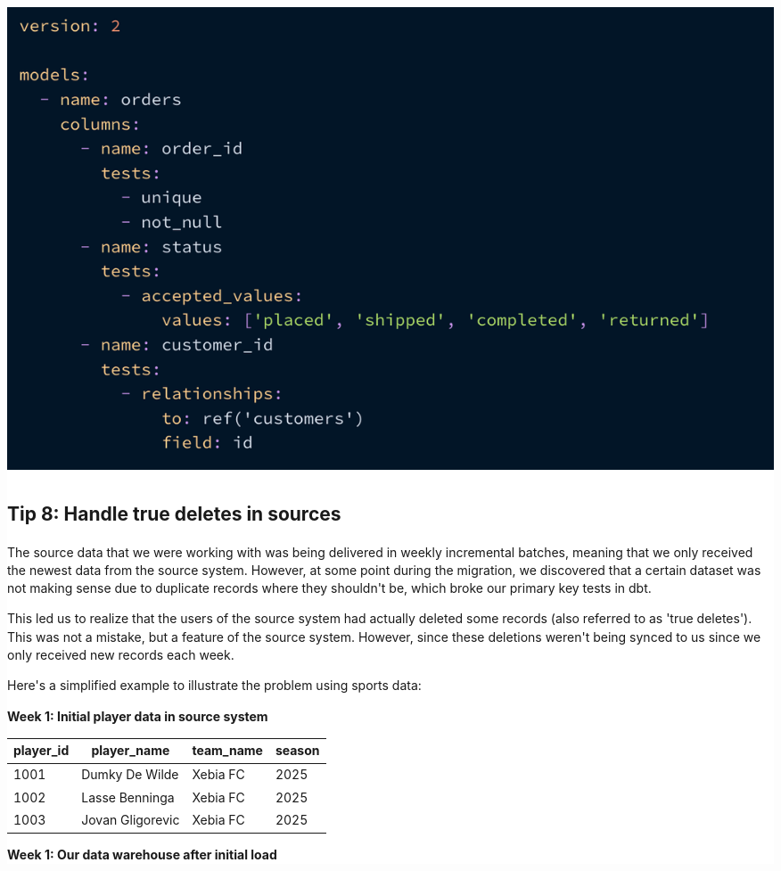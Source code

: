 ![dbt Data Tests](assets/dbt-data-tests.png)

## **Tip 8: Handle true deletes in sources**

The source data that we were working with was being delivered in weekly incremental batches, meaning that we only received the newest data from the source system. However, at some point during the migration, we discovered that a certain dataset was not making sense due to duplicate records where they shouldn't be, which broke our primary key tests in dbt.

This led us to realize that the users of the source system had actually deleted some records (also referred to as 'true deletes'). This was not a mistake, but a feature of the source system. However, since these deletions weren't being synced to us since we only received new records each week.

Here's a simplified example to illustrate the problem using sports data:

**Week 1: Initial player data in source system**

| player_id | player_name       | team_name | season |
|-----------|-------------------|-----------|--------|
| 1001      | Dumky De Wilde    | Xebia FC  | 2025   |
| 1002      | Lasse Benninga    | Xebia FC  | 2025   |
| 1003      | Jovan Gligorevic  | Xebia FC  | 2025   |

**Week 1: Our data warehouse after initial load**
